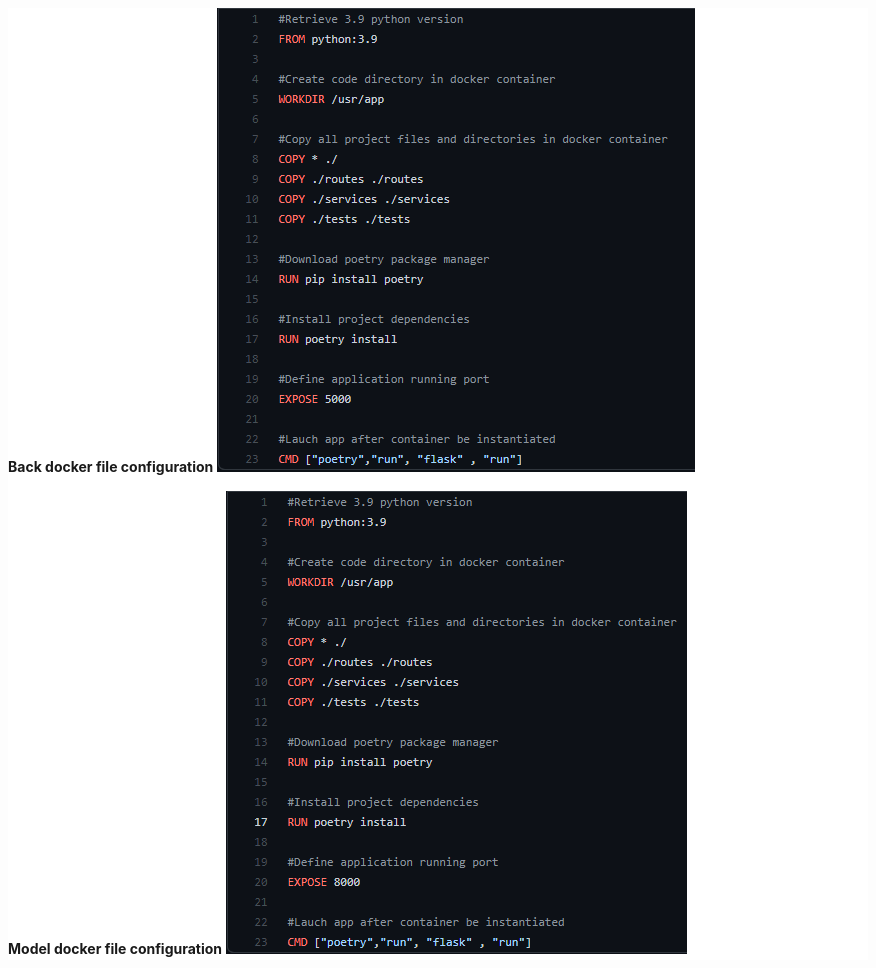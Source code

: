 **Back docker file configuration**
![Back docker](./images/back_dockerfile.PNG)

**Model docker file configuration**
![Back docker](./images/model_dockerfile.PNG)

